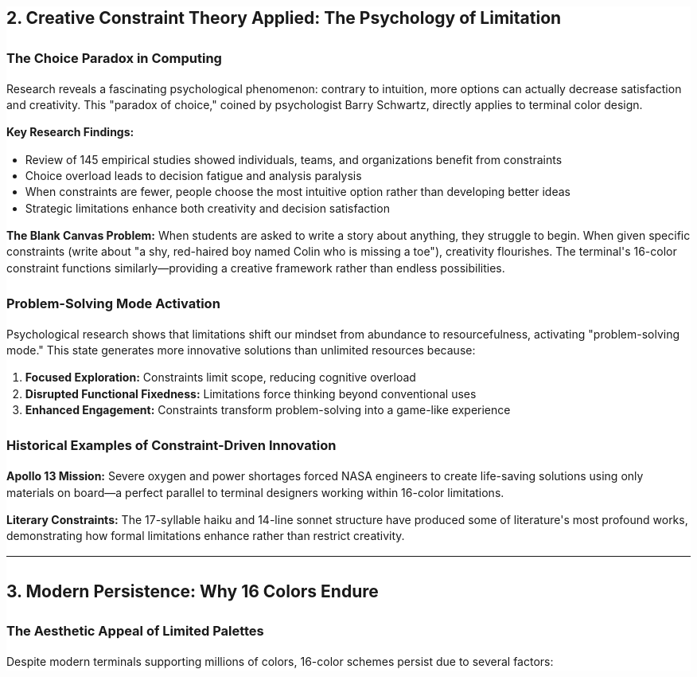 
## 2. Creative Constraint Theory Applied: The Psychology of Limitation

### The Choice Paradox in Computing

Research reveals a fascinating psychological phenomenon: contrary to intuition, more options can actually decrease satisfaction and creativity. This "paradox of choice," coined by psychologist Barry Schwartz, directly applies to terminal color design.

**Key Research Findings:**
- Review of 145 empirical studies showed individuals, teams, and organizations benefit from constraints
- Choice overload leads to decision fatigue and analysis paralysis
- When constraints are fewer, people choose the most intuitive option rather than developing better ideas
- Strategic limitations enhance both creativity and decision satisfaction

**The Blank Canvas Problem:**
When students are asked to write a story about anything, they struggle to begin. When given specific constraints (write about "a shy, red-haired boy named Colin who is missing a toe"), creativity flourishes. The terminal's 16-color constraint functions similarly—providing a creative framework rather than endless possibilities.

### Problem-Solving Mode Activation

Psychological research shows that limitations shift our mindset from abundance to resourcefulness, activating "problem-solving mode." This state generates more innovative solutions than unlimited resources because:

1. **Focused Exploration:** Constraints limit scope, reducing cognitive overload
2. **Disrupted Functional Fixedness:** Limitations force thinking beyond conventional uses
3. **Enhanced Engagement:** Constraints transform problem-solving into a game-like experience

### Historical Examples of Constraint-Driven Innovation

**Apollo 13 Mission:** Severe oxygen and power shortages forced NASA engineers to create life-saving solutions using only materials on board—a perfect parallel to terminal designers working within 16-color limitations.

**Literary Constraints:** The 17-syllable haiku and 14-line sonnet structure have produced some of literature's most profound works, demonstrating how formal limitations enhance rather than restrict creativity.

---

## 3. Modern Persistence: Why 16 Colors Endure

### The Aesthetic Appeal of Limited Palettes

Despite modern terminals supporting millions of colors, 16-color schemes persist due to several factors:
